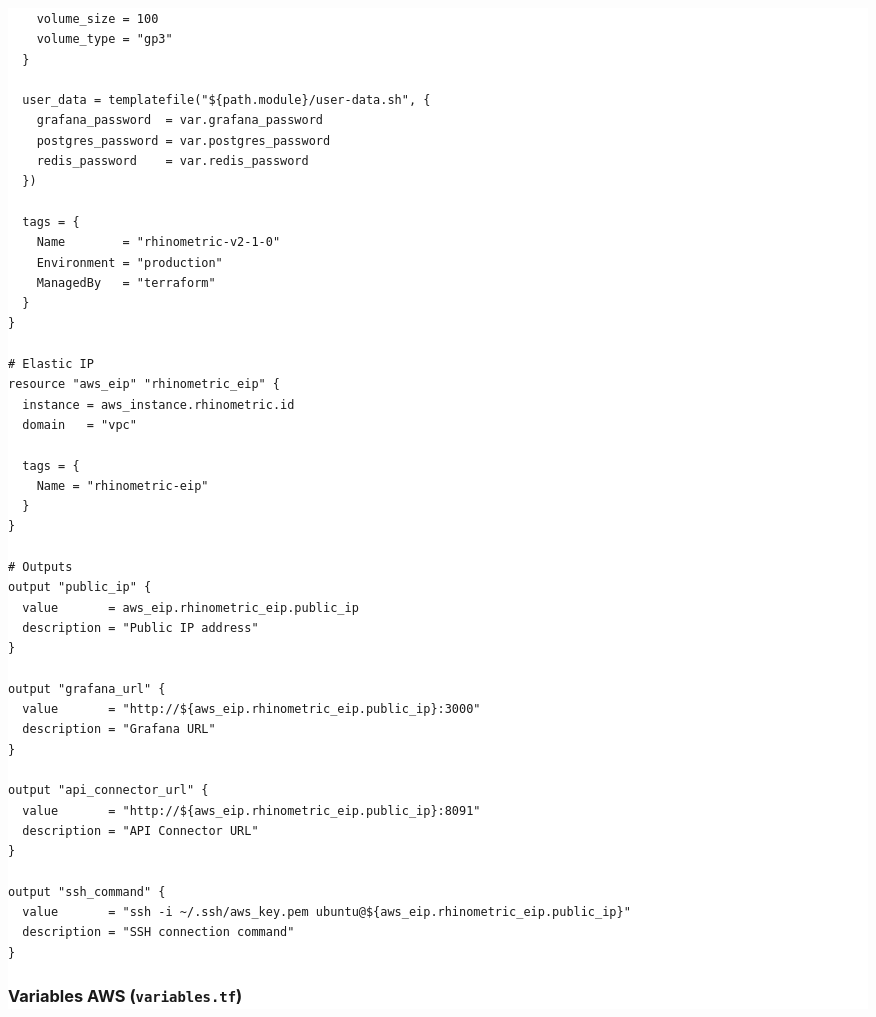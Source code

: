 ```hcl
    volume_size = 100
    volume_type = "gp3"
  }

  user_data = templatefile("${path.module}/user-data.sh", {
    grafana_password  = var.grafana_password
    postgres_password = var.postgres_password
    redis_password    = var.redis_password
  })

  tags = {
    Name        = "rhinometric-v2-1-0"
    Environment = "production"
    ManagedBy   = "terraform"
  }
}

# Elastic IP
resource "aws_eip" "rhinometric_eip" {
  instance = aws_instance.rhinometric.id
  domain   = "vpc"

  tags = {
    Name = "rhinometric-eip"
  }
}

# Outputs
output "public_ip" {
  value       = aws_eip.rhinometric_eip.public_ip
  description = "Public IP address"
}

output "grafana_url" {
  value       = "http://${aws_eip.rhinometric_eip.public_ip}:3000"
  description = "Grafana URL"
}

output "api_connector_url" {
  value       = "http://${aws_eip.rhinometric_eip.public_ip}:8091"
  description = "API Connector URL"
}

output "ssh_command" {
  value       = "ssh -i ~/.ssh/aws_key.pem ubuntu@${aws_eip.rhinometric_eip.public_ip}"
  description = "SSH connection command"
}
```

### Variables AWS (`variables.tf`)
